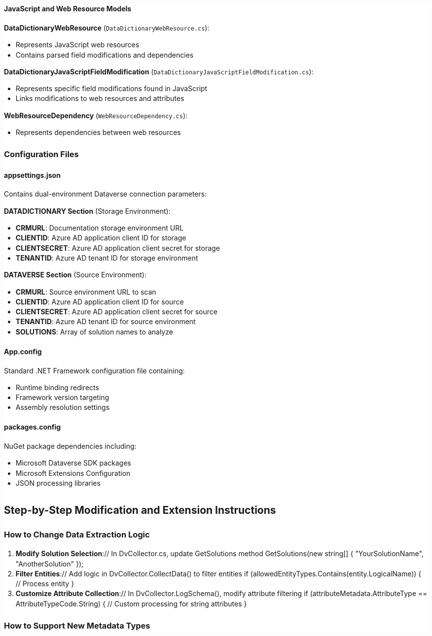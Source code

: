 #### JavaScript and Web Resource Models

**DataDictionaryWebResource** (`DataDictionaryWebResource.cs`):
- Represents JavaScript web resources
- Contains parsed field modifications and dependencies

**DataDictionaryJavaScriptFieldModification** (`DataDictionaryJavaScriptFieldModification.cs`):
- Represents specific field modifications found in JavaScript
- Links modifications to web resources and attributes

**WebResourceDependency** (`WebResourceDependency.cs`):
- Represents dependencies between web resources

### Configuration Files

#### appsettings.json

Contains dual-environment Dataverse connection parameters:

**DATADICTIONARY Section** (Storage Environment):
- **CRMURL**: Documentation storage environment URL
- **CLIENTID**: Azure AD application client ID for storage
- **CLIENTSECRET**: Azure AD application client secret for storage
- **TENANTID**: Azure AD tenant ID for storage environment

**DATAVERSE Section** (Source Environment):
- **CRMURL**: Source environment URL to scan
- **CLIENTID**: Azure AD application client ID for source
- **CLIENTSECRET**: Azure AD application client secret for source  
- **TENANTID**: Azure AD tenant ID for source environment
- **SOLUTIONS**: Array of solution names to analyze

#### App.config

Standard .NET Framework configuration file containing:
- Runtime binding redirects
- Framework version targeting
- Assembly resolution settings

#### packages.config

NuGet package dependencies including:
- Microsoft Dataverse SDK packages
- Microsoft Extensions Configuration
- JSON processing libraries

## Step-by-Step Modification and Extension Instructions

### How to Change Data Extraction Logic

1. **Modify Solution Selection**:// In DvCollector.cs, update GetSolutions method
   GetSolutions(new string[] { "YourSolutionName", "AnotherSolution" });
2. **Filter Entities**:// Add logic in DvCollector.CollectData() to filter entities
   if (allowedEntityTypes.Contains(entity.LogicalName))
   {
       // Process entity
   }
3. **Customize Attribute Collection**:// In DvCollector.LogSchema(), modify attribute filtering
   if (attributeMetadata.AttributeType == AttributeTypeCode.String)
   {
       // Custom processing for string attributes
   }
### How to Support New Metadata Types
